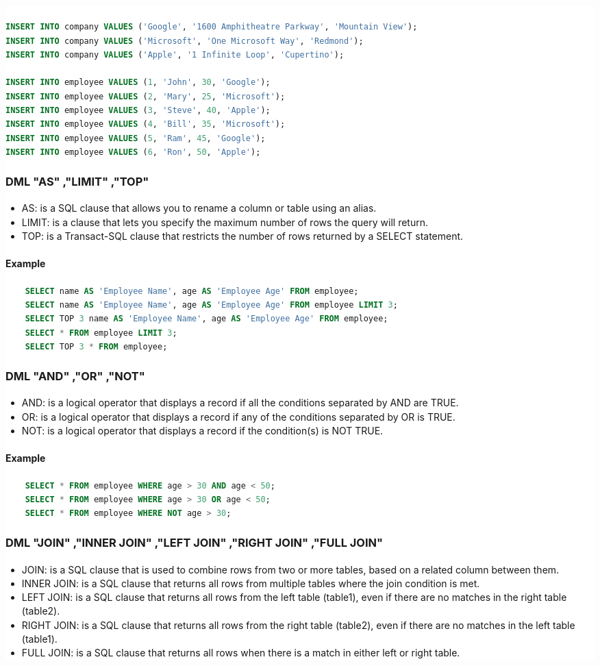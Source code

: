 ```sql

INSERT INTO company VALUES ('Google', '1600 Amphitheatre Parkway', 'Mountain View');
INSERT INTO company VALUES ('Microsoft', 'One Microsoft Way', 'Redmond');
INSERT INTO company VALUES ('Apple', '1 Infinite Loop', 'Cupertino');

INSERT INTO employee VALUES (1, 'John', 30, 'Google');
INSERT INTO employee VALUES (2, 'Mary', 25, 'Microsoft');
INSERT INTO employee VALUES (3, 'Steve', 40, 'Apple');
INSERT INTO employee VALUES (4, 'Bill', 35, 'Microsoft');
INSERT INTO employee VALUES (5, 'Ram', 45, 'Google');
INSERT INTO employee VALUES (6, 'Ron', 50, 'Apple');
```
### DML "AS" ,"LIMIT" ,"TOP" 
- AS: is a SQL clause that allows you to rename a column or table using an alias.
- LIMIT: is a clause that lets you specify the maximum number of rows the query will return.
- TOP: is a Transact-SQL clause that restricts the number of rows returned by a SELECT statement.

#### Example
```sql
    SELECT name AS 'Employee Name', age AS 'Employee Age' FROM employee;
    SELECT name AS 'Employee Name', age AS 'Employee Age' FROM employee LIMIT 3;
    SELECT TOP 3 name AS 'Employee Name', age AS 'Employee Age' FROM employee;
    SELECT * FROM employee LIMIT 3;
    SELECT TOP 3 * FROM employee;
```

### DML "AND" ,"OR" ,"NOT"
- AND: is a logical operator that displays a record if all the conditions separated by AND are TRUE.
- OR: is a logical operator that displays a record if any of the conditions separated by OR is TRUE.
- NOT: is a logical operator that displays a record if the condition(s) is NOT TRUE.

#### Example
```sql
    SELECT * FROM employee WHERE age > 30 AND age < 50;
    SELECT * FROM employee WHERE age > 30 OR age < 50;
    SELECT * FROM employee WHERE NOT age > 30;
```



### DML "JOIN" ,"INNER JOIN" ,"LEFT JOIN" ,"RIGHT JOIN" ,"FULL JOIN"
- JOIN: is a SQL clause that is used to combine rows from two or more tables, based on a related column between them.
- INNER JOIN: is a SQL clause that returns all rows from multiple tables where the join condition is met.
- LEFT JOIN: is a SQL clause that returns all rows from the left table (table1), even if there are no matches in the right table (table2).
- RIGHT JOIN: is a SQL clause that returns all rows from the right table (table2), even if there are no matches in the left table (table1).
- FULL JOIN: is a SQL clause that returns all rows when there is a match in either left or right table.
